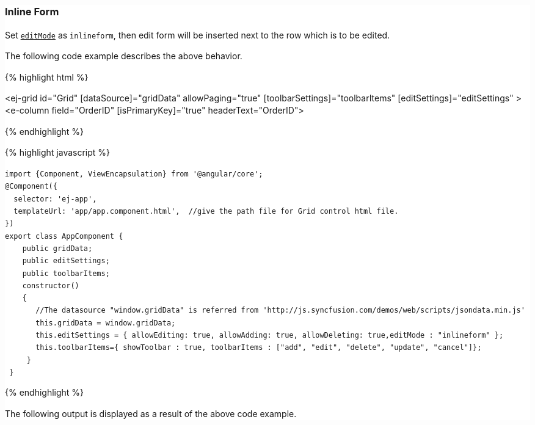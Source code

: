 
### Inline Form

Set [`editMode`](https://help.syncfusion.com/api/angular/ejgrid#members:editsettings-editmode "editMode") as `inlineform`, then edit form will be inserted next to the row which is to be edited.

The following code example describes the above behavior.

{% highlight html %}

 <ej-grid id="Grid" [dataSource]="gridData" allowPaging="true" [toolbarSettings]="toolbarItems" [editSettings]="editSettings" >
    <e-columns>
        <e-column field="OrderID" [isPrimaryKey]="true" headerText="OrderID"></e-column>
        <e-column field="CustomerID" headerText="CustomerID"></e-column>
	    <e-column field="Freight" headerText="Freight" editType="numericedit"></e-column>
        <e-column field="ShipCountry" headerText="ShipCountry" editType="dropdownedit"></e-column>
		<e-column field="OrderDate" headerText="OrderDate" editType="datepicker" format="{0:dd/MM/yyyy}"></e-column>
     </e-columns>
 </ej-grid>

{% endhighlight %}


{% highlight javascript %}

    import {Component, ViewEncapsulation} from '@angular/core';
    @Component({
      selector: 'ej-app',
      templateUrl: 'app/app.component.html',  //give the path file for Grid control html file.
    })
    export class AppComponent {
        public gridData;
        public editSettings;
        public toolbarItems;
        constructor()
        {
           //The datasource "window.gridData" is referred from 'http://js.syncfusion.com/demos/web/scripts/jsondata.min.js'
           this.gridData = window.gridData;
		   this.editSettings = { allowEditing: true, allowAdding: true, allowDeleting: true,editMode : "inlineform" };
	       this.toolbarItems={ showToolbar : true, toolbarItems : ["add", "edit", "delete", "update", "cancel"]};
         }
     }

{% endhighlight %}

The following output is displayed as a result of the above code example.
